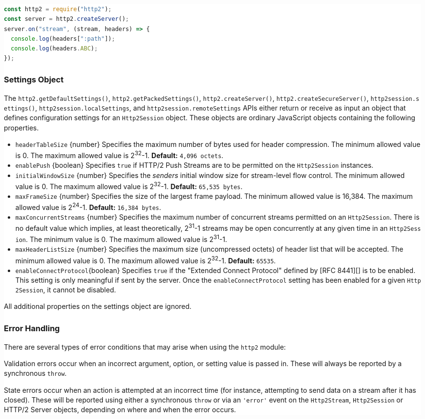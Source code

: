 ```js
const http2 = require("http2");
const server = http2.createServer();
server.on("stream", (stream, headers) => {
  console.log(headers[":path"]);
  console.log(headers.ABC);
});
```

### Settings Object



The `http2.getDefaultSettings()`, `http2.getPackedSettings()`,
`http2.createServer()`, `http2.createSecureServer()`, `http2session.settings()`,
`http2session.localSettings`, and `http2session.remoteSettings` APIs either
return or receive as input an object that defines configuration settings for an
`Http2Session` object. These objects are ordinary JavaScript objects containing
the following properties.

- `headerTableSize` {number} Specifies the maximum number of bytes used for
  header compression. The minimum allowed value is 0. The maximum allowed value
  is 2<sup>32</sup>-1. **Default:** `4,096 octets`.
- `enablePush` {boolean} Specifies `true` if HTTP/2 Push Streams are to be
  permitted on the `Http2Session` instances.
- `initialWindowSize` {number} Specifies the _senders_ initial window size for
  stream-level flow control. The minimum allowed value is 0. The maximum allowed
  value is 2<sup>32</sup>-1. **Default:** `65,535 bytes`.
- `maxFrameSize` {number} Specifies the size of the largest frame payload. The
  minimum allowed value is 16,384. The maximum allowed value is
  2<sup>24</sup>-1. **Default:** `16,384 bytes`.
- `maxConcurrentStreams` {number} Specifies the maximum number of concurrent
  streams permitted on an `Http2Session`. There is no default value which
  implies, at least theoretically, 2<sup>31</sup>-1 streams may be open
  concurrently at any given time in an `Http2Session`. The minimum value is 0.
  The maximum allowed value is 2<sup>31</sup>-1.
- `maxHeaderListSize` {number} Specifies the maximum size (uncompressed octets)
  of header list that will be accepted. The minimum allowed value is 0. The
  maximum allowed value is 2<sup>32</sup>-1. **Default:** `65535`.
- `enableConnectProtocol`{boolean} Specifies `true` if the "Extended Connect
  Protocol" defined by [RFC 8441][] is to be enabled. This setting is only
  meaningful if sent by the server. Once the `enableConnectProtocol` setting has
  been enabled for a given `Http2Session`, it cannot be disabled.

All additional properties on the settings object are ignored.

### Error Handling

There are several types of error conditions that may arise when using the
`http2` module:

Validation errors occur when an incorrect argument, option, or setting value is
passed in. These will always be reported by a synchronous `throw`.

State errors occur when an action is attempted at an incorrect time (for
instance, attempting to send data on a stream after it has closed). These will
be reported using either a synchronous `throw` or via an `'error'` event on the
`Http2Stream`, `Http2Session` or HTTP/2 Server objects, depending on where and
when the error occurs.
